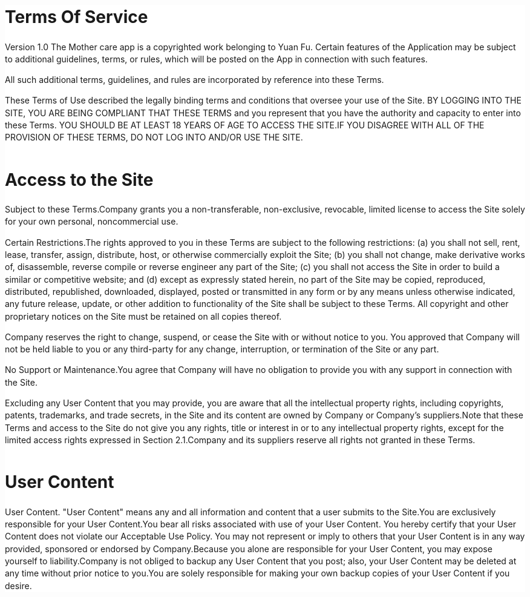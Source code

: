 # Terms Of Service

Version 1.0
The Mother care app is a copyrighted work belonging to Yuan Fu. Certain features of the Application may be subject to additional guidelines, terms, or rules, which will be posted on the App in connection with such features.

All such additional terms, guidelines, and rules are incorporated by reference into these Terms.

These Terms of Use described the legally binding terms and conditions that oversee your use of the Site.  BY LOGGING INTO THE SITE, YOU ARE BEING COMPLIANT THAT THESE TERMS and you represent that you have the authority and capacity to enter into these Terms.  YOU SHOULD BE AT LEAST 18 YEARS OF AGE TO ACCESS THE SITE.IF YOU DISAGREE WITH ALL OF THE PROVISION OF THESE TERMS, DO NOT LOG INTO AND/OR USE THE SITE.

# Access to the Site

Subject to these Terms.Company grants you a non-transferable, non-exclusive, revocable, limited license to access the Site solely for your own personal, noncommercial use.

Certain Restrictions.The rights approved to you in these Terms are subject to the following restrictions: (a) you shall not sell, rent, lease, transfer, assign, distribute, host, or otherwise commercially exploit the Site; (b) you shall not change, make derivative works of, disassemble, reverse compile or reverse engineer any part of the Site; (c) you shall not access the Site in order to build a similar or competitive website; and (d) except as expressly stated herein, no part of the Site may be copied, reproduced, distributed, republished, downloaded, displayed, posted or transmitted in any form or by any means unless otherwise indicated, any future release, update, or other addition to functionality of the Site shall be subject to these Terms.  All copyright and other proprietary notices on the Site must be retained on all copies thereof.

Company reserves the right to change, suspend, or cease the Site with or without notice to you.  You approved that Company will not be held liable to you or any third-party for any change, interruption, or termination of the Site or any part.

No Support or Maintenance.You agree that Company will have no obligation to provide you with any support in connection with the Site.

Excluding any User Content that you may provide, you are aware that all the intellectual property rights, including copyrights, patents, trademarks, and trade secrets, in the Site and its content are owned by Company or Company’s suppliers.Note that these Terms and access to the Site do not give you any rights, title or interest in or to any intellectual property rights, except for the limited access rights expressed in Section 2.1.Company and its suppliers reserve all rights not granted in these Terms.

# User Content

User Content. "User Content" means any and all information and content that a user submits to the Site.You are exclusively responsible for your User Content.You bear all risks associated with use of your User Content.  You hereby certify that your User Content does not violate our Acceptable Use Policy.  You may not represent or imply to others that your User Content is in any way provided, sponsored or endorsed by Company.Because you alone are responsible for your User Content, you may expose yourself to liability.Company is not obliged to backup any User Content that you post; also, your User Content may be deleted at any time without prior notice to you.You are solely responsible for making your own backup copies of your User Content if you desire.
